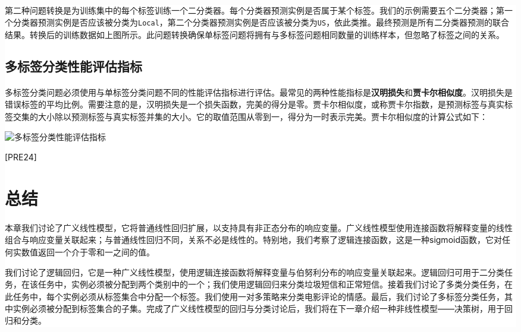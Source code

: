 第二种问题转换是为训练集中的每个标签训练一个二分类器。每个分类器预测实例是否属于某个标签。我们的示例需要五个二分类器；第一个分类器预测实例是否应该被分类为`Local`，第二个分类器预测实例是否应该被分类为`US`，依此类推。最终预测是所有二分类器预测的联合结果。转换后的训练数据如上图所示。此问题转换确保单标签问题将拥有与多标签问题相同数量的训练样本，但忽略了标签之间的关系。

## 多标签分类性能评估指标

多标签分类问题必须使用与单标签分类问题不同的性能评估指标进行评估。最常见的两种性能指标是**汉明损失**和**贾卡尔相似度**。汉明损失是错误标签的平均比例。需要注意的是，汉明损失是一个损失函数，完美的得分是零。贾卡尔相似度，或称贾卡尔指数，是预测标签与真实标签交集的大小除以预测标签与真实标签并集的大小。它的取值范围从零到一，得分为一时表示完美。贾卡尔相似度的计算公式如下：

![多标签分类性能评估指标](img/8365OS_04_13.jpg)

[PRE24]

# 总结

本章我们讨论了广义线性模型，它将普通线性回归扩展，以支持具有非正态分布的响应变量。广义线性模型使用连接函数将解释变量的线性组合与响应变量关联起来；与普通线性回归不同，关系不必是线性的。特别地，我们考察了逻辑连接函数，这是一种sigmoid函数，它对任何实数值返回一个介于零和一之间的值。

我们讨论了逻辑回归，它是一种广义线性模型，使用逻辑连接函数将解释变量与伯努利分布的响应变量关联起来。逻辑回归可用于二分类任务，在该任务中，实例必须被分配到两个类别中的一个；我们使用逻辑回归来分类垃圾短信和正常短信。接着我们讨论了多类分类任务，在此任务中，每个实例必须从标签集合中分配一个标签。我们使用一对多策略来分类电影评论的情感。最后，我们讨论了多标签分类任务，其中实例必须被分配到标签集合的子集。完成了广义线性模型的回归与分类讨论后，我们将在下一章介绍一种非线性模型——决策树，用于回归和分类。
